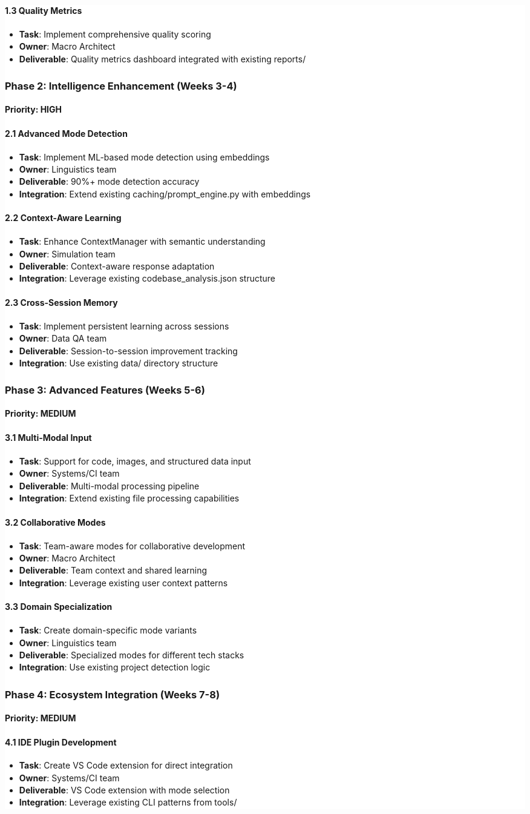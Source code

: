 #### 1.3 Quality Metrics
- **Task**: Implement comprehensive quality scoring
- **Owner**: Macro Architect
- **Deliverable**: Quality metrics dashboard integrated with existing reports/

### Phase 2: Intelligence Enhancement (Weeks 3-4)
**Priority: HIGH**

#### 2.1 Advanced Mode Detection
- **Task**: Implement ML-based mode detection using embeddings
- **Owner**: Linguistics team
- **Deliverable**: 90%+ mode detection accuracy
- **Integration**: Extend existing caching/prompt_engine.py with embeddings

#### 2.2 Context-Aware Learning
- **Task**: Enhance ContextManager with semantic understanding
- **Owner**: Simulation team
- **Deliverable**: Context-aware response adaptation
- **Integration**: Leverage existing codebase_analysis.json structure

#### 2.3 Cross-Session Memory
- **Task**: Implement persistent learning across sessions
- **Owner**: Data QA team
- **Deliverable**: Session-to-session improvement tracking
- **Integration**: Use existing data/ directory structure

### Phase 3: Advanced Features (Weeks 5-6)
**Priority: MEDIUM**

#### 3.1 Multi-Modal Input
- **Task**: Support for code, images, and structured data input
- **Owner**: Systems/CI team
- **Deliverable**: Multi-modal processing pipeline
- **Integration**: Extend existing file processing capabilities

#### 3.2 Collaborative Modes
- **Task**: Team-aware modes for collaborative development
- **Owner**: Macro Architect
- **Deliverable**: Team context and shared learning
- **Integration**: Leverage existing user context patterns

#### 3.3 Domain Specialization
- **Task**: Create domain-specific mode variants
- **Owner**: Linguistics team
- **Deliverable**: Specialized modes for different tech stacks
- **Integration**: Use existing project detection logic

### Phase 4: Ecosystem Integration (Weeks 7-8)
**Priority: MEDIUM**

#### 4.1 IDE Plugin Development
- **Task**: Create VS Code extension for direct integration
- **Owner**: Systems/CI team
- **Deliverable**: VS Code extension with mode selection
- **Integration**: Leverage existing CLI patterns from tools/
